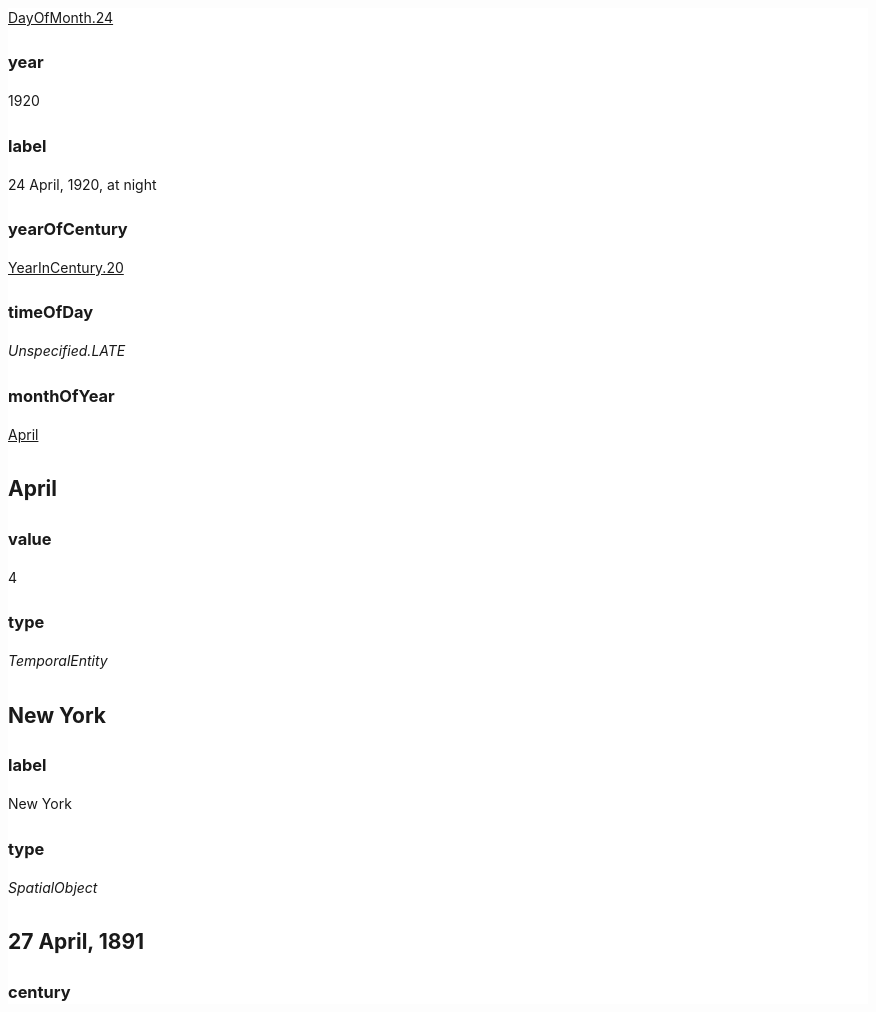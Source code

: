 
[DayOfMonth.24](#DayOfMonth.24)

### year


1920

### label


24 April, 1920, at night

### yearOfCentury


[YearInCentury.20](#YearInCentury.20)

### timeOfDay


*Unspecified.LATE*

### monthOfYear


[April](#April)

## April

### value


4

### type


*TemporalEntity*

## New York

### label


New York

### type


*SpatialObject*

## 27 April, 1891

### century
